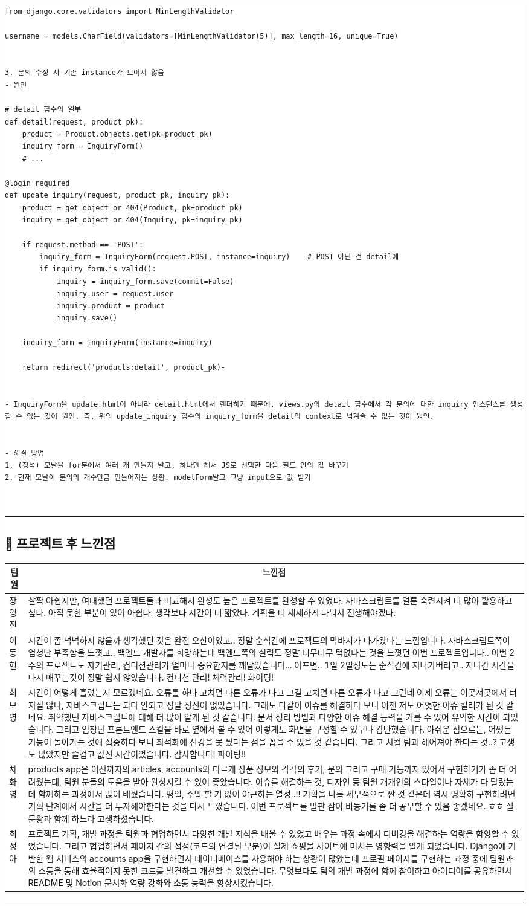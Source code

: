 ```
from django.core.validators import MinLengthValidator

username = models.CharField(validators=[MinLengthValidator(5)], max_length=16, unique=True)


3. 문의 수정 시 기존 instance가 보이지 않음
- 원인

# detail 함수의 일부
def detail(request, product_pk):
    product = Product.objects.get(pk=product_pk)
    inquiry_form = InquiryForm()
    # ...

@login_required
def update_inquiry(request, product_pk, inquiry_pk):
    product = get_object_or_404(Product, pk=product_pk)
    inquiry = get_object_or_404(Inquiry, pk=inquiry_pk)

    if request.method == 'POST':
        inquiry_form = InquiryForm(request.POST, instance=inquiry)    # POST 아닌 건 detail에
        if inquiry_form.is_valid():
            inquiry = inquiry_form.save(commit=False)
            inquiry.user = request.user
            inquiry.product = product
            inquiry.save()

    inquiry_form = InquiryForm(instance=inquiry)

    return redirect('products:detail', product_pk)- 


- InquiryForm을 update.html이 아니라 detail.html에서 렌더하기 때문에, views.py의 detail 함수에서 각 문의에 대한 inquiry 인스턴스를 생성할 수 없는 것이 원인. 즉, 위의 update_inquiry 함수의 inquiry_form을 detail의 context로 넘겨줄 수 없는 것이 원인.


- 해결 방법
1. (정석) 모달을 for문에서 여러 개 만들지 말고, 하나만 해서 JS로 선택한 다음 필드 안의 값 바꾸기
2. 현재 모달이 문의의 개수만큼 만들어지는 상황. modelForm말고 그냥 input으로 값 받기



```



---

## :purple_heart: 프로젝트 후 느낀점
|팀원|느낀점|
|---|---|
|장영진|살짝 아쉽지만, 여태했던 프로젝트들과 비교해서 완성도 높은 프로젝트를 완성할 수 있었다. 자바스크립트를 얼른 숙련시켜 더 많이 활용하고 싶다. 아직 못한 부분이 있어 아쉽다. 생각보다 시간이 더 짧았다. 계획을 더 세세하게 나눠서 진행해야겠다.|
|이동현|시간이 좀 넉넉하지 않을까 생각했던 것은 완전 오산이었고.. 정말 순식간에 프로젝트의 막바지가 다가왔다는 느낌입니다. 자바스크립트쪽이 엄청난 부족함을 느꼇고.. 백엔드 개발자를 희망하는데 백엔드쪽의 실력도 정말 너무너무 턱없다는 것을 느꼇던 이번 프로젝트입니다.. 이번 2주의 프로젝트도 자기관리, 컨디션관리가 얼마나 중요한지를 깨달았습니다... 아프면.. 1일 2일정도는 순식간에 지나가버리고.. 지나간 시간을 다시 매꾸는것이 정말 쉽지 않았습니다. 컨디션 관리! 체력관리! 화이팅!|
|최보영|시간이 어떻게 흘렀는지 모르겠네요. 오류를 하나 고치면 다른 오류가 나고 그걸 고치면 다른 오류가 나고 그런데 이제 오류는 이곳저곳에서 터지질 않나, 자바스크립트는 되다 안되고 정말 정신이 없었습니다. 그래도 다같이 이슈를 해결하다 보니 이젠 저도 어엿한 이슈 킬러가 된 것 같네요. 취약했던 자바스크립트에 대해 더 많이 알게 된 것 같습니다. 문서 정리 방법과 다양한 이슈 해결 능력을 기를 수 있어 유익한 시간이 되었습니다. 그리고 엄청난 프론트엔드 스킬을 바로 옆에서 볼 수 있어 이렇게도 화면을 구성할 수 있구나 감탄했습니다. 아쉬운 점으로는, 어쨌든 기능이 돌아가는 것에 집중하다 보니 최적화에 신경을 못 썼다는 점을 꼽을 수 있을 것 같습니다. 그리고 치컬 팀과 헤어져야 한다는 것..? 고생도 많았지만 즐겁고 값진 시간이었습니다. 감사합니다! 파이팅!!|
|차화영|products app은 이전까지의 articles, accounts와 다르게 상품 정보와 각각의 후기, 문의 그리고 구매 기능까지 있어서 구현하기가 좀 더 어려웠는데, 팀원 분들의 도움을 받아 완성시킬 수 있어 좋았습니다. 이슈를 해결하는 것, 디자인 등 팀원 개개인의 스타일이나 자세가 다 달랐는데 함께하는 과정에서 많이 배웠습니다. 평일, 주말 할 거 없이 야근하는 열정..!! 기획을 나름 세부적으로 짠 것 같은데 역시 명확히 구현하려면 기획 단계에서 시간을 더 투자해야한다는 것을 다시 느꼈습니다. 이번 프로젝트를 발판 삼아 비동기를 좀 더 공부할 수 있음 좋겠네요..ㅎㅎ 질문왕과 함께 하느라 고생하셨습니다.|
|최정아|프로젝트 기획, 개발 과정을 팀원과 협업하면서 다양한 개발 지식을 배울 수 있었고 배우는 과정 속에서 디버깅을 해결하는 역량을 함양할 수 있었습니다. 그리고 협업하면서 페이지 간의 접점(코드의 연결된 부분)이 실제 쇼핑몰 사이트에 미치는 영향력을 알게 되었습니다. Django에 기반한 웹 서비스의 accounts app을 구현하면서 데이터베이스를 사용해야 하는 상황이 많았는데 프로필 페이지를 구현하는 과정 중에 팀원과의 소통을 통해 효율적이지 못한 코드를 발견하고 개선할 수 있었습니다. 무엇보다도 팀의 개발 과정에 함께 참여하고 아이디어를 공유하면서 README 및 Notion 문서화 역량 강화와 소통 능력을 향상시켰습니다.|



---


